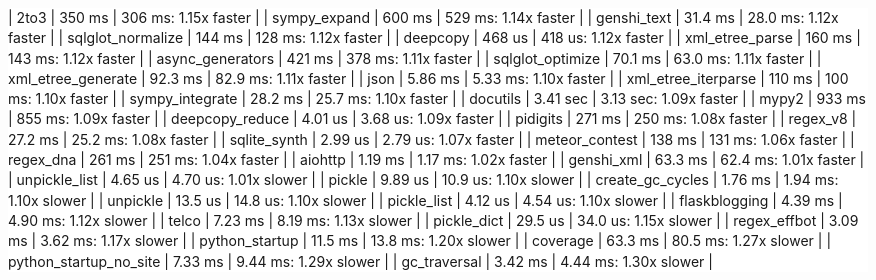 | 2to3                     | 350 ms                                                       | 306 ms: 1.15x faster                                                         |
| sympy_expand             | 600 ms                                                       | 529 ms: 1.14x faster                                                         |
| genshi_text              | 31.4 ms                                                      | 28.0 ms: 1.12x faster                                                        |
| sqlglot_normalize        | 144 ms                                                       | 128 ms: 1.12x faster                                                         |
| deepcopy                 | 468 us                                                       | 418 us: 1.12x faster                                                         |
| xml_etree_parse          | 160 ms                                                       | 143 ms: 1.12x faster                                                         |
| async_generators         | 421 ms                                                       | 378 ms: 1.11x faster                                                         |
| sqlglot_optimize         | 70.1 ms                                                      | 63.0 ms: 1.11x faster                                                        |
| xml_etree_generate       | 92.3 ms                                                      | 82.9 ms: 1.11x faster                                                        |
| json                     | 5.86 ms                                                      | 5.33 ms: 1.10x faster                                                        |
| xml_etree_iterparse      | 110 ms                                                       | 100 ms: 1.10x faster                                                         |
| sympy_integrate          | 28.2 ms                                                      | 25.7 ms: 1.10x faster                                                        |
| docutils                 | 3.41 sec                                                     | 3.13 sec: 1.09x faster                                                       |
| mypy2                    | 933 ms                                                       | 855 ms: 1.09x faster                                                         |
| deepcopy_reduce          | 4.01 us                                                      | 3.68 us: 1.09x faster                                                        |
| pidigits                 | 271 ms                                                       | 250 ms: 1.08x faster                                                         |
| regex_v8                 | 27.2 ms                                                      | 25.2 ms: 1.08x faster                                                        |
| sqlite_synth             | 2.99 us                                                      | 2.79 us: 1.07x faster                                                        |
| meteor_contest           | 138 ms                                                       | 131 ms: 1.06x faster                                                         |
| regex_dna                | 261 ms                                                       | 251 ms: 1.04x faster                                                         |
| aiohttp                  | 1.19 ms                                                      | 1.17 ms: 1.02x faster                                                        |
| genshi_xml               | 63.3 ms                                                      | 62.4 ms: 1.01x faster                                                        |
| unpickle_list            | 4.65 us                                                      | 4.70 us: 1.01x slower                                                        |
| pickle                   | 9.89 us                                                      | 10.9 us: 1.10x slower                                                        |
| create_gc_cycles         | 1.76 ms                                                      | 1.94 ms: 1.10x slower                                                        |
| unpickle                 | 13.5 us                                                      | 14.8 us: 1.10x slower                                                        |
| pickle_list              | 4.12 us                                                      | 4.54 us: 1.10x slower                                                        |
| flaskblogging            | 4.39 ms                                                      | 4.90 ms: 1.12x slower                                                        |
| telco                    | 7.23 ms                                                      | 8.19 ms: 1.13x slower                                                        |
| pickle_dict              | 29.5 us                                                      | 34.0 us: 1.15x slower                                                        |
| regex_effbot             | 3.09 ms                                                      | 3.62 ms: 1.17x slower                                                        |
| python_startup           | 11.5 ms                                                      | 13.8 ms: 1.20x slower                                                        |
| coverage                 | 63.3 ms                                                      | 80.5 ms: 1.27x slower                                                        |
| python_startup_no_site   | 7.33 ms                                                      | 9.44 ms: 1.29x slower                                                        |
| gc_traversal             | 3.42 ms                                                      | 4.44 ms: 1.30x slower                                                        |